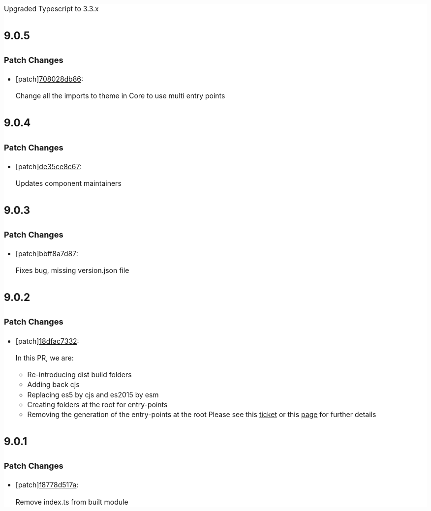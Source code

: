   Upgraded Typescript to 3.3.x

## 9.0.5

### Patch Changes

- [patch][708028db86](https://bitbucket.org/atlassian/atlaskit-mk-2/commits/708028db86):

  Change all the imports to theme in Core to use multi entry points

## 9.0.4

### Patch Changes

- [patch][de35ce8c67](https://bitbucket.org/atlassian/atlaskit-mk-2/commits/de35ce8c67):

  Updates component maintainers

## 9.0.3

### Patch Changes

- [patch][bbff8a7d87](https://bitbucket.org/atlassian/atlaskit-mk-2/commits/bbff8a7d87):

  Fixes bug, missing version.json file

## 9.0.2

### Patch Changes

- [patch][18dfac7332](https://bitbucket.org/atlassian/atlaskit-mk-2/commits/18dfac7332):

  In this PR, we are:
  - Re-introducing dist build folders
  - Adding back cjs
  - Replacing es5 by cjs and es2015 by esm
  - Creating folders at the root for entry-points
  - Removing the generation of the entry-points at the root Please see this
    [ticket](https://product-fabric.atlassian.net/browse/BUILDTOOLS-118) or this
    [page](https://hello.atlassian.net/wiki/spaces/FED/pages/452325500/Finishing+Atlaskit+multiple+entry+points)
    for further details

## 9.0.1

### Patch Changes

- [patch][f8778d517a](https://bitbucket.org/atlassian/atlaskit-mk-2/commits/f8778d517a):

  Remove index.ts from built module
